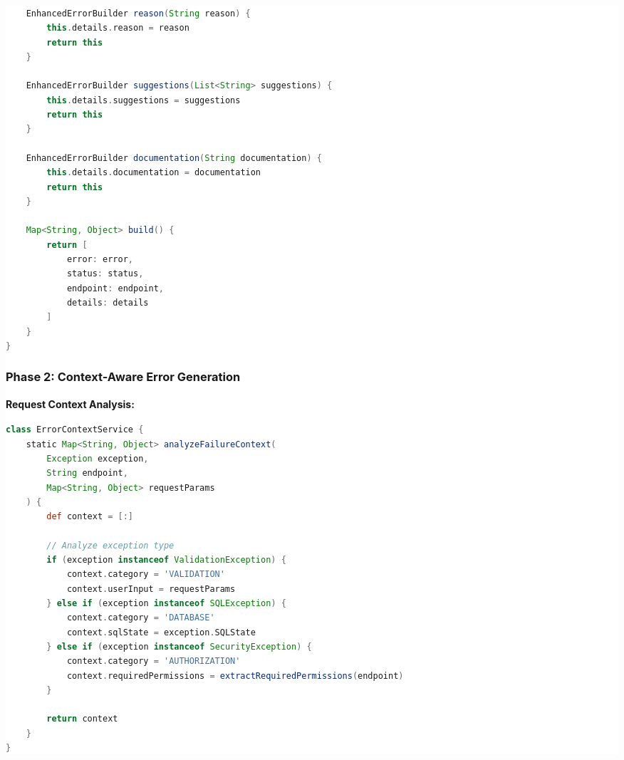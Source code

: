 ```groovy
    EnhancedErrorBuilder reason(String reason) {
        this.details.reason = reason
        return this
    }

    EnhancedErrorBuilder suggestions(List<String> suggestions) {
        this.details.suggestions = suggestions
        return this
    }

    EnhancedErrorBuilder documentation(String documentation) {
        this.details.documentation = documentation
        return this
    }

    Map<String, Object> build() {
        return [
            error: error,
            status: status,
            endpoint: endpoint,
            details: details
        ]
    }
}
```

### Phase 2: Context-Aware Error Generation

**Request Context Analysis:**
```groovy
class ErrorContextService {
    static Map<String, Object> analyzeFailureContext(
        Exception exception,
        String endpoint,
        Map<String, Object> requestParams
    ) {
        def context = [:]
        
        // Analyze exception type
        if (exception instanceof ValidationException) {
            context.category = 'VALIDATION'
            context.userInput = requestParams
        } else if (exception instanceof SQLException) {
            context.category = 'DATABASE'
            context.sqlState = exception.SQLState
        } else if (exception instanceof SecurityException) {
            context.category = 'AUTHORIZATION'
            context.requiredPermissions = extractRequiredPermissions(endpoint)
        }
        
        return context
    }
}
```
